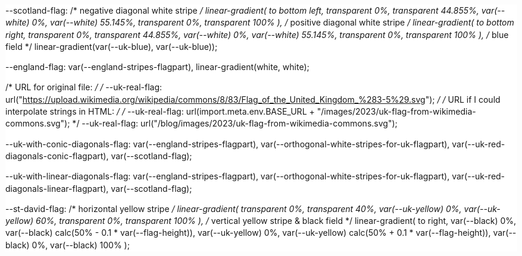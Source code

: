   --scotland-flag:
    /* negative diagonal white stripe */
    linear-gradient(
      to bottom left,
      transparent 0%,
      transparent 44.855%,
      var(--white) 0%,
      var(--white) 55.145%,
      transparent 0%,
      transparent 100%
    ),
    /* positive diagonal white stripe */
    linear-gradient(
      to bottom right,
      transparent 0%,
      transparent 44.855%,
      var(--white) 0%,
      var(--white) 55.145%,
      transparent 0%,
      transparent 100%
    ),
    /* blue field */
    linear-gradient(var(--uk-blue), var(--uk-blue));

  --england-flag: var(--england-stripes-flagpart), linear-gradient(white, white);

  /* URL for original file: */
  /* --uk-real-flag: url("https://upload.wikimedia.org/wikipedia/commons/8/83/Flag_of_the_United_Kingdom_%283-5%29.svg"); */
  /* URL if I could interpolate strings in HTML: */
  /* --uk-real-flag: url(import.meta.env.BASE_URL + "/images/2023/uk-flag-from-wikimedia-commons.svg"); */
  --uk-real-flag: url("/blog/images/2023/uk-flag-from-wikimedia-commons.svg");

  --uk-with-conic-diagonals-flag:
    var(--england-stripes-flagpart),
    var(--orthogonal-white-stripes-for-uk-flagpart),
    var(--uk-red-diagonals-conic-flagpart),
    var(--scotland-flag);

  --uk-with-linear-diagonals-flag:
    var(--england-stripes-flagpart),
    var(--orthogonal-white-stripes-for-uk-flagpart),
    var(--uk-red-diagonals-linear-flagpart),
    var(--scotland-flag);
  
  --st-david-flag:
    /* horizontal yellow stripe */
    linear-gradient(
      transparent 0%,
      transparent 40%,
      var(--uk-yellow) 0%,
      var(--uk-yellow) 60%,
      transparent 0%,
      transparent 100%
    ),
    /* vertical yellow stripe & black field */
    linear-gradient(
      to right,
      var(--black) 0%,
      var(--black) calc(50% - 0.1 * var(--flag-height)),
      var(--uk-yellow) 0%,
      var(--uk-yellow) calc(50% + 0.1 * var(--flag-height)),
      var(--black) 0%,
      var(--black) 100%
    );